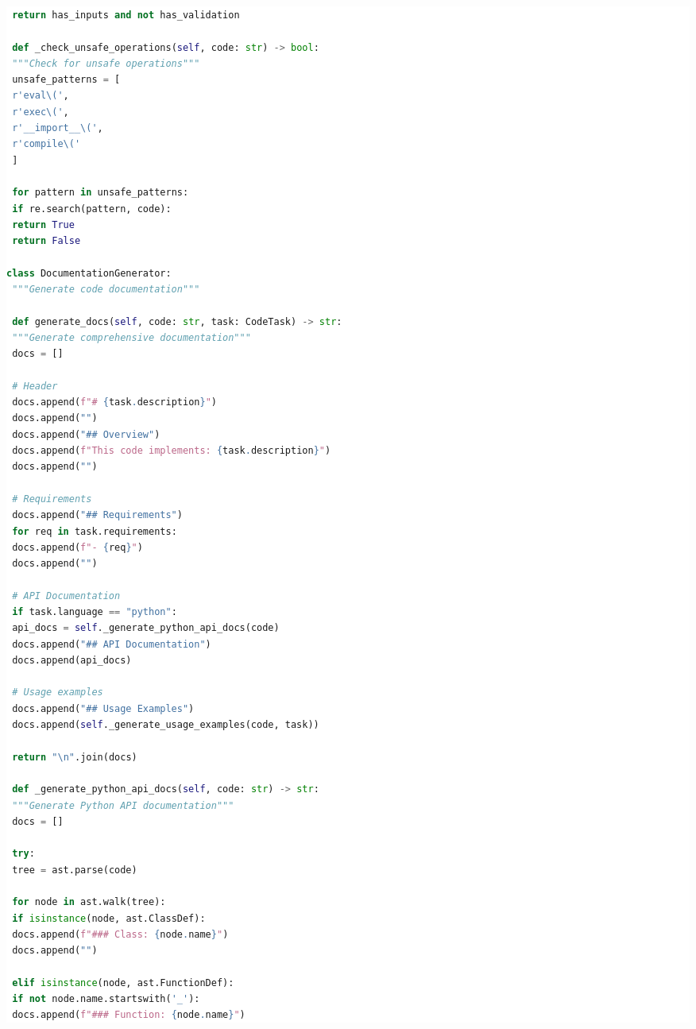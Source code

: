```python
 return has_inputs and not has_validation
 
 def _check_unsafe_operations(self, code: str) -> bool:
 """Check for unsafe operations"""
 unsafe_patterns = [
 r'eval\(',
 r'exec\(',
 r'__import__\(',
 r'compile\('
 ]
 
 for pattern in unsafe_patterns:
 if re.search(pattern, code):
 return True
 return False

class DocumentationGenerator:
 """Generate code documentation"""
 
 def generate_docs(self, code: str, task: CodeTask) -> str:
 """Generate comprehensive documentation"""
 docs = []
 
 # Header
 docs.append(f"# {task.description}")
 docs.append("")
 docs.append("## Overview")
 docs.append(f"This code implements: {task.description}")
 docs.append("")
 
 # Requirements
 docs.append("## Requirements")
 for req in task.requirements:
 docs.append(f"- {req}")
 docs.append("")
 
 # API Documentation
 if task.language == "python":
 api_docs = self._generate_python_api_docs(code)
 docs.append("## API Documentation")
 docs.append(api_docs)
 
 # Usage examples
 docs.append("## Usage Examples")
 docs.append(self._generate_usage_examples(code, task))
 
 return "\n".join(docs)
 
 def _generate_python_api_docs(self, code: str) -> str:
 """Generate Python API documentation"""
 docs = []
 
 try:
 tree = ast.parse(code)
 
 for node in ast.walk(tree):
 if isinstance(node, ast.ClassDef):
 docs.append(f"### Class: {node.name}")
 docs.append("")
 
 elif isinstance(node, ast.FunctionDef):
 if not node.name.startswith('_'):
 docs.append(f"### Function: {node.name}")
```